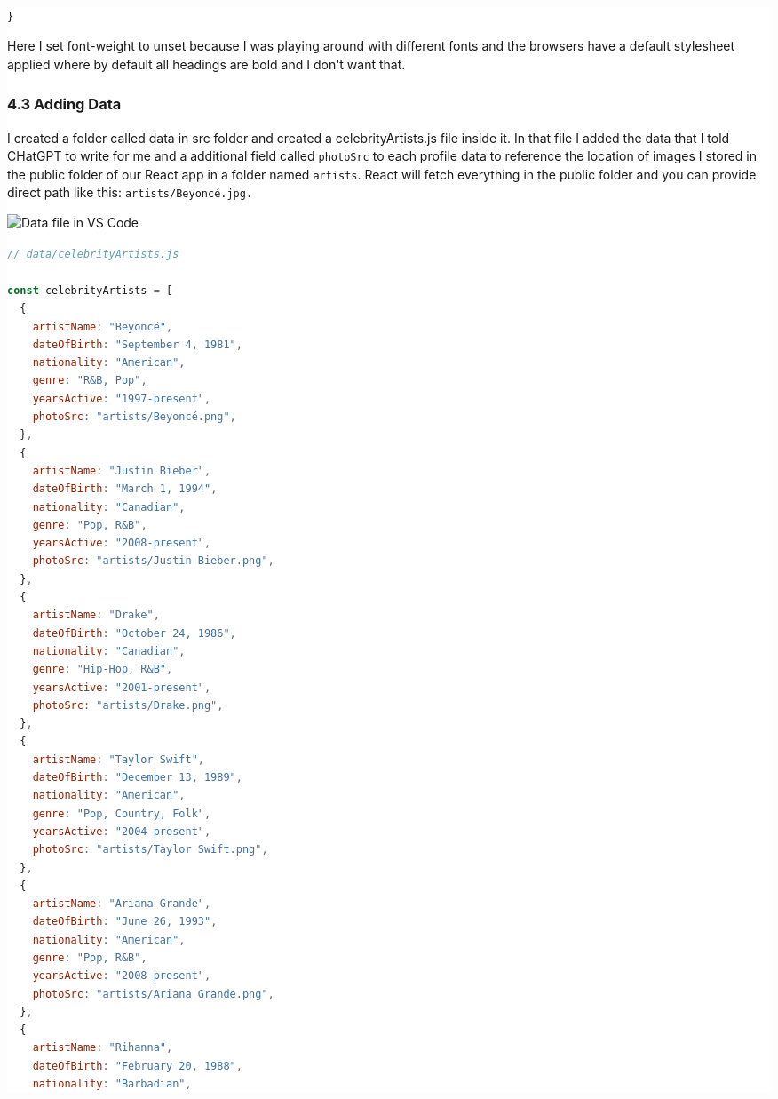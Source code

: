 ```css
}
```

Here I set font-weight to unset because I was playing around with different fonts and the browsers have a default stylesheet applied where by default all headings are bold and I don't want that.

### 4.3 Adding Data

I created a folder called data in src folder and created a celebrityArtists.js file inside it. In that file I added the data that I told CHatGPT to write for me and a additional field called `photoSrc` to each profile data to reference the location of images I stored in the public folder of our React app in a folder named `artists`. React will fetch everything in the public folder and you can provide direct path like this: `artists/Beyoncé.jpg.`

 ![Data file in VS Code](public/images/vscode-data-file.png)

```js
// data/celebrityArtists.js

const celebrityArtists = [
  {
    artistName: "Beyoncé",
    dateOfBirth: "September 4, 1981",
    nationality: "American",
    genre: "R&B, Pop",
    yearsActive: "1997-present",
    photoSrc: "artists/Beyoncé.png",
  },
  {
    artistName: "Justin Bieber",
    dateOfBirth: "March 1, 1994",
    nationality: "Canadian",
    genre: "Pop, R&B",
    yearsActive: "2008-present",
    photoSrc: "artists/Justin Bieber.png",
  },
  {
    artistName: "Drake",
    dateOfBirth: "October 24, 1986",
    nationality: "Canadian",
    genre: "Hip-Hop, R&B",
    yearsActive: "2001-present",
    photoSrc: "artists/Drake.png",
  },
  {
    artistName: "Taylor Swift",
    dateOfBirth: "December 13, 1989",
    nationality: "American",
    genre: "Pop, Country, Folk",
    yearsActive: "2004-present",
    photoSrc: "artists/Taylor Swift.png",
  },
  {
    artistName: "Ariana Grande",
    dateOfBirth: "June 26, 1993",
    nationality: "American",
    genre: "Pop, R&B",
    yearsActive: "2008-present",
    photoSrc: "artists/Ariana Grande.png",
  },
  {
    artistName: "Rihanna",
    dateOfBirth: "February 20, 1988",
    nationality: "Barbadian",
```